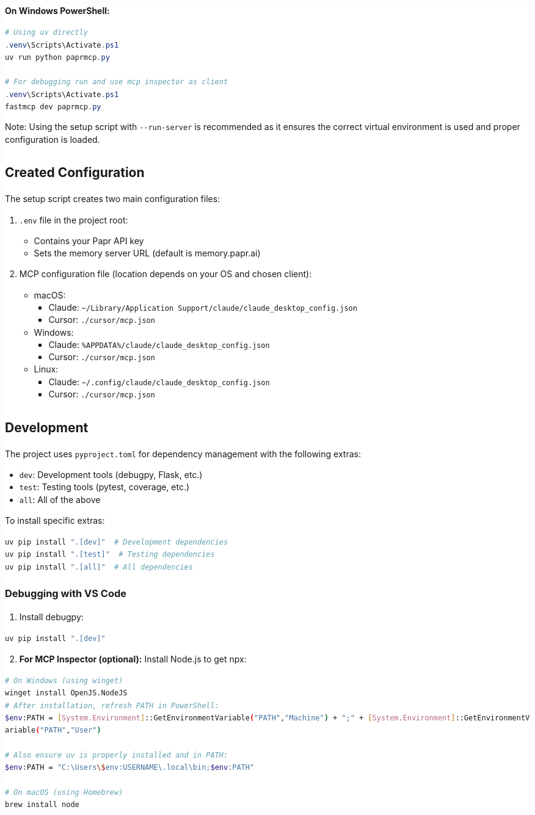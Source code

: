 **On Windows PowerShell:**
```powershell
# Using uv directly
.venv\Scripts\Activate.ps1
uv run python paprmcp.py

# For debugging run and use mcp inspector as client
.venv\Scripts\Activate.ps1
fastmcp dev paprmcp.py
```

Note: Using the setup script with `--run-server` is recommended as it ensures the correct virtual environment is used and proper configuration is loaded.

## Created Configuration

The setup script creates two main configuration files:

1. `.env` file in the project root:
   - Contains your Papr API key
   - Sets the memory server URL (default is memory.papr.ai)

2. MCP configuration file (location depends on your OS and chosen client):
   - macOS: 
     - Claude: `~/Library/Application Support/claude/claude_desktop_config.json`
     - Cursor: `./cursor/mcp.json`
   - Windows:
     - Claude: `%APPDATA%/claude/claude_desktop_config.json`
     - Cursor: `./cursor/mcp.json`
   - Linux:
     - Claude: `~/.config/claude/claude_desktop_config.json`
     - Cursor: `./cursor/mcp.json`

## Development

The project uses `pyproject.toml` for dependency management with the following extras:
- `dev`: Development tools (debugpy, Flask, etc.)
- `test`: Testing tools (pytest, coverage, etc.)
- `all`: All of the above

To install specific extras:
```bash
uv pip install ".[dev]"  # Development dependencies
uv pip install ".[test]"  # Testing dependencies
uv pip install ".[all]"  # All dependencies
```
### Debugging with VS Code

1. Install debugpy:
```bash
uv pip install ".[dev]" 
```

2. **For MCP Inspector (optional):** Install Node.js to get npx:
```bash
# On Windows (using winget)
winget install OpenJS.NodeJS
# After installation, refresh PATH in PowerShell:
$env:PATH = [System.Environment]::GetEnvironmentVariable("PATH","Machine") + ";" + [System.Environment]::GetEnvironmentVariable("PATH","User")

# Also ensure uv is properly installed and in PATH:
$env:PATH = "C:\Users\$env:USERNAME\.local\bin;$env:PATH"

# On macOS (using Homebrew)
brew install node

```